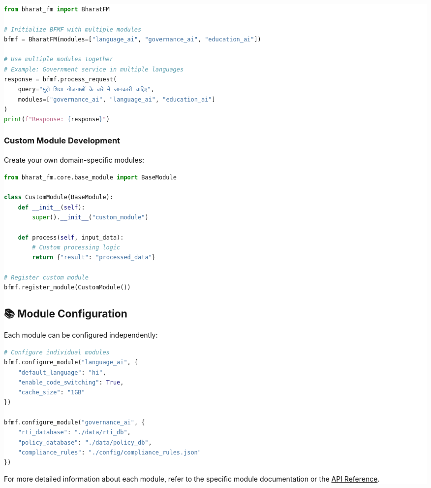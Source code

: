 ```python
from bharat_fm import BharatFM

# Initialize BFMF with multiple modules
bfmf = BharatFM(modules=["language_ai", "governance_ai", "education_ai"])

# Use multiple modules together
# Example: Government service in multiple languages
response = bfmf.process_request(
    query="मुझे शिक्षा योजनाओं के बारे में जानकारी चाहिए",
    modules=["governance_ai", "language_ai", "education_ai"]
)
print(f"Response: {response}")
```

### Custom Module Development
Create your own domain-specific modules:

```python
from bharat_fm.core.base_module import BaseModule

class CustomModule(BaseModule):
    def __init__(self):
        super().__init__("custom_module")
    
    def process(self, input_data):
        # Custom processing logic
        return {"result": "processed_data"}

# Register custom module
bfmf.register_module(CustomModule())
```

## 📚 Module Configuration

Each module can be configured independently:

```python
# Configure individual modules
bfmf.configure_module("language_ai", {
    "default_language": "hi",
    "enable_code_switching": True,
    "cache_size": "1GB"
})

bfmf.configure_module("governance_ai", {
    "rti_database": "./data/rti_db",
    "policy_database": "./data/policy_db",
    "compliance_rules": "./config/compliance_rules.json"
})
```

For more detailed information about each module, refer to the specific module documentation or the [API Reference](./api-reference.md).